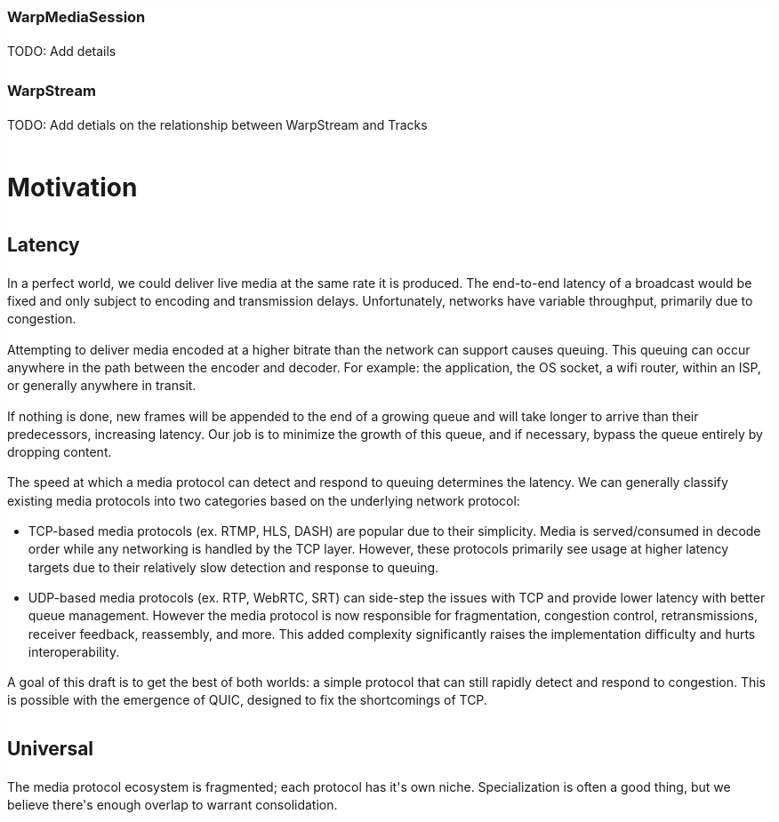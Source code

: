 ### WarpMediaSession
TODO: Add details

### WarpStream
TODO: Add detials on the relationship between WarpStream and Tracks 


# Motivation

## Latency
In a perfect world, we could deliver live media at the same rate it is produced.
The end-to-end latency of a broadcast would be fixed and only subject to encoding and transmission delays.
Unfortunately, networks have variable throughput, primarily due to congestion.

Attempting to deliver media encoded at a higher bitrate than the network can support causes queuing.
This queuing can occur anywhere in the path between the encoder and decoder.
For example: the application, the OS socket, a wifi router, within an ISP, or generally anywhere in transit.

If nothing is done, new frames will be appended to the end of a growing queue and will take longer to arrive than their predecessors, increasing latency.
Our job is to minimize the growth of this queue, and if necessary, bypass the queue entirely by dropping content.

The speed at which a media protocol can detect and respond to queuing determines the latency.
We can generally classify existing media protocols into two categories based on the underlying network protocol:

* TCP-based media protocols (ex. RTMP, HLS, DASH) are popular due to their simplicity.
Media is served/consumed in decode order while any networking is handled by the TCP layer.
However, these protocols primarily see usage at higher latency targets due to their relatively slow detection and response to queuing.

* UDP-based media protocols (ex. RTP, WebRTC, SRT) can side-step the issues with TCP and provide lower latency with better queue management.
However the media protocol is now responsible for fragmentation, congestion control, retransmissions, receiver feedback, reassembly, and more.
This added complexity significantly raises the implementation difficulty and hurts interoperability.

A goal of this draft is to get the best of both worlds: a simple protocol that can still rapidly detect and respond to congestion.
This is possible with the emergence of QUIC, designed to fix the shortcomings of TCP.

## Universal
The media protocol ecosystem is fragmented; each protocol has it's own niche.
Specialization is often a good thing, but we believe there's enough overlap to warrant consolidation.

